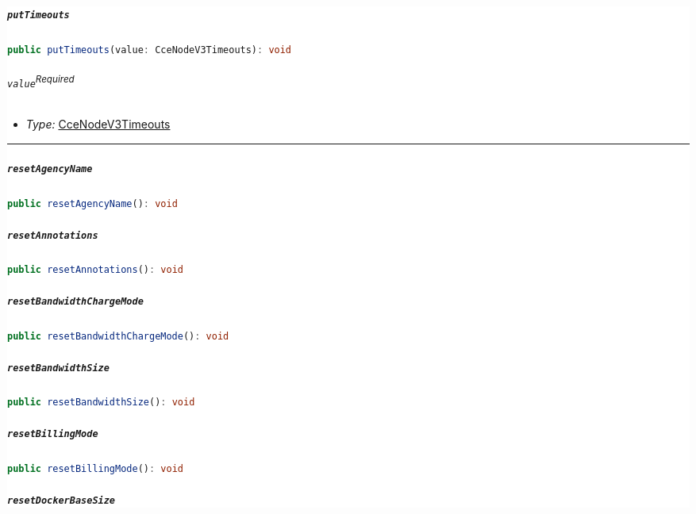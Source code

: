
##### `putTimeouts` <a name="putTimeouts" id="@cdktf/provider-opentelekomcloud.cceNodeV3.CceNodeV3.putTimeouts"></a>

```typescript
public putTimeouts(value: CceNodeV3Timeouts): void
```

###### `value`<sup>Required</sup> <a name="value" id="@cdktf/provider-opentelekomcloud.cceNodeV3.CceNodeV3.putTimeouts.parameter.value"></a>

- *Type:* <a href="#@cdktf/provider-opentelekomcloud.cceNodeV3.CceNodeV3Timeouts">CceNodeV3Timeouts</a>

---

##### `resetAgencyName` <a name="resetAgencyName" id="@cdktf/provider-opentelekomcloud.cceNodeV3.CceNodeV3.resetAgencyName"></a>

```typescript
public resetAgencyName(): void
```

##### `resetAnnotations` <a name="resetAnnotations" id="@cdktf/provider-opentelekomcloud.cceNodeV3.CceNodeV3.resetAnnotations"></a>

```typescript
public resetAnnotations(): void
```

##### `resetBandwidthChargeMode` <a name="resetBandwidthChargeMode" id="@cdktf/provider-opentelekomcloud.cceNodeV3.CceNodeV3.resetBandwidthChargeMode"></a>

```typescript
public resetBandwidthChargeMode(): void
```

##### `resetBandwidthSize` <a name="resetBandwidthSize" id="@cdktf/provider-opentelekomcloud.cceNodeV3.CceNodeV3.resetBandwidthSize"></a>

```typescript
public resetBandwidthSize(): void
```

##### `resetBillingMode` <a name="resetBillingMode" id="@cdktf/provider-opentelekomcloud.cceNodeV3.CceNodeV3.resetBillingMode"></a>

```typescript
public resetBillingMode(): void
```

##### `resetDockerBaseSize` <a name="resetDockerBaseSize" id="@cdktf/provider-opentelekomcloud.cceNodeV3.CceNodeV3.resetDockerBaseSize"></a>
